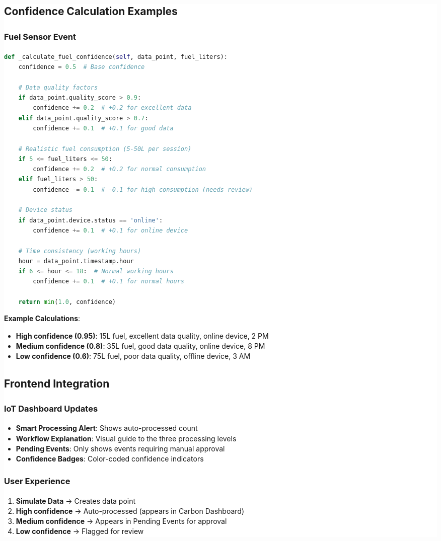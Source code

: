 ## Confidence Calculation Examples

### Fuel Sensor Event

```python
def _calculate_fuel_confidence(self, data_point, fuel_liters):
    confidence = 0.5  # Base confidence

    # Data quality factors
    if data_point.quality_score > 0.9:
        confidence += 0.2  # +0.2 for excellent data
    elif data_point.quality_score > 0.7:
        confidence += 0.1  # +0.1 for good data

    # Realistic fuel consumption (5-50L per session)
    if 5 <= fuel_liters <= 50:
        confidence += 0.2  # +0.2 for normal consumption
    elif fuel_liters > 50:
        confidence -= 0.1  # -0.1 for high consumption (needs review)

    # Device status
    if data_point.device.status == 'online':
        confidence += 0.1  # +0.1 for online device

    # Time consistency (working hours)
    hour = data_point.timestamp.hour
    if 6 <= hour <= 18:  # Normal working hours
        confidence += 0.1  # +0.1 for normal hours

    return min(1.0, confidence)
```

**Example Calculations**:

- **High confidence (0.95)**: 15L fuel, excellent data quality, online device, 2 PM
- **Medium confidence (0.8)**: 35L fuel, good data quality, online device, 8 PM
- **Low confidence (0.6)**: 75L fuel, poor data quality, offline device, 3 AM

## Frontend Integration

### IoT Dashboard Updates

- **Smart Processing Alert**: Shows auto-processed count
- **Workflow Explanation**: Visual guide to the three processing levels
- **Pending Events**: Only shows events requiring manual approval
- **Confidence Badges**: Color-coded confidence indicators

### User Experience

1. **Simulate Data** → Creates data point
2. **High confidence** → Auto-processed (appears in Carbon Dashboard)
3. **Medium confidence** → Appears in Pending Events for approval
4. **Low confidence** → Flagged for review
